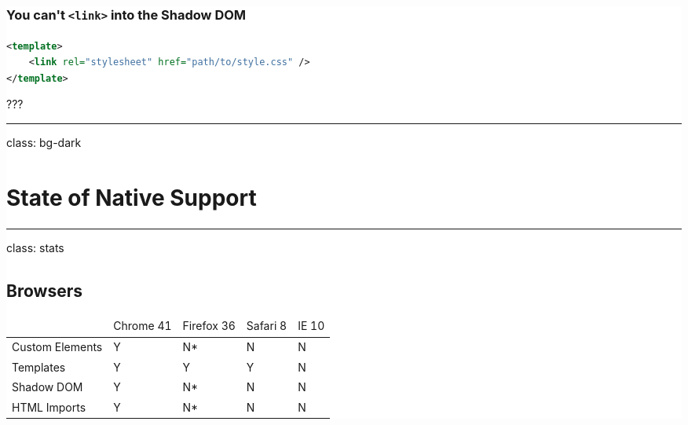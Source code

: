 
### You can't `<link>` into the Shadow DOM

```xml
<template>
	<link rel="stylesheet" href="path/to/style.css" />
</template>
```

???

---

class: bg-dark

# State of Native Support

---

class: stats

## Browsers

<table>
	<thead>
		<tr>
			<td></td>
			<td>Chrome 41</td>
			<td>Firefox 36</td>
			<td>Safari 8</td>
			<td>IE 10</td>
		</tr>
	</thead>
	<tbody>
		<tr>
			<td>Custom Elements</td>
			<td class="yes">Y</td>
			<td class="maybe">N*</td>
			<td class="no">N</td>
			<td class="no">N</td>
		</tr>
		<tr>
			<td>Templates</td>
			<td class="yes">Y</td>
			<td class="yes">Y</td>
			<td class="yes">Y</td>
			<td class="no">N</td>
		</tr>
		<tr>
			<td>Shadow DOM</td>
			<td class="yes">Y</td>
			<td class="maybe">N*</td>
			<td class="no">N</td>
			<td class="no">N</td>
		</tr>
		<tr>
			<td>HTML Imports</td>
			<td class="yes">Y</td>
			<td class="maybe">N*</td>
			<td class="no">N</td>
			<td class="no">N</td>
		</tr>
	</tbody>
</table>

